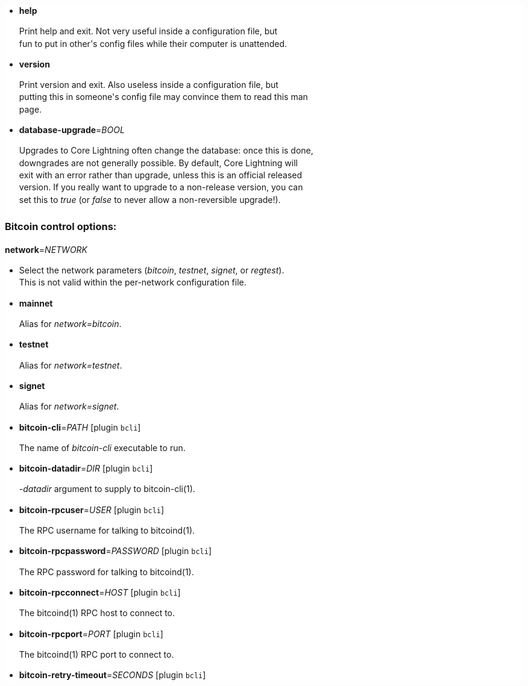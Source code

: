 - **help**

    Print help and exit. Not very useful inside a configuration file, but  
  fun to put in other's config files while their computer is unattended.

- **version**

    Print version and exit. Also useless inside a configuration file, but  
  putting this in someone's config file may convince them to read this man  
  page.

- **database-upgrade**=_BOOL_

    Upgrades to Core Lightning often change the database: once this is done,  
  downgrades are not generally possible.  By default, Core Lightning will  
  exit with an error rather than upgrade, unless this is an official released  
  version.  If you really want to upgrade to a non-release version, you can  
  set this to _true_ (or _false_ to never allow a non-reversible upgrade!).

### Bitcoin control options:

**network**=_NETWORK_

- Select the network parameters (_bitcoin_, _testnet_, _signet_, or _regtest_).  
  This is not valid within the per-network configuration file.

- **mainnet**

  Alias for _network=bitcoin_.

- **testnet**

  Alias for _network=testnet_.

- **signet**

  Alias for _network=signet_.

- **bitcoin-cli**=_PATH_ [plugin `bcli`]

  The name of _bitcoin-cli_ executable to run.

- **bitcoin-datadir**=_DIR_ [plugin `bcli`]

  _-datadir_ argument to supply to bitcoin-cli(1).

- **bitcoin-rpcuser**=_USER_ [plugin `bcli`]

  The RPC username for talking to bitcoind(1).

- **bitcoin-rpcpassword**=_PASSWORD_ [plugin `bcli`]

  The RPC password for talking to bitcoind(1).

- **bitcoin-rpcconnect**=_HOST_ [plugin `bcli`]

  The bitcoind(1) RPC host to connect to.

- **bitcoin-rpcport**=_PORT_ [plugin `bcli`]

  The bitcoind(1) RPC port to connect to.

- **bitcoin-retry-timeout**=_SECONDS_ [plugin `bcli`]
